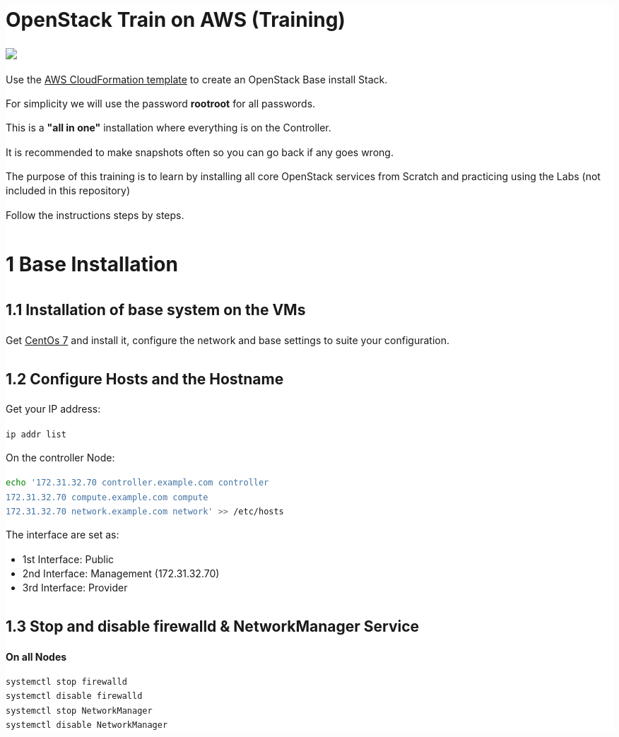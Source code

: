 # OpenStack Train on AWS (Training)

![](https://github.com/oswaldderiemaecker/openstack-training-on-aws/blob/master/screenshots/neutron.png)

Use the [AWS CloudFormation template](OpenStack-allinone.yml) to create an OpenStack Base install Stack.

For simplicity we will use the password **rootroot** for all passwords.

This is a **"all in one"** installation where everything is on the Controller.

It is recommended to make snapshots often so you can go back if any goes wrong.

The purpose of this training is to learn by installing all core OpenStack services from Scratch and practicing using the Labs (not included in this repository)

Follow the instructions steps by steps.

# 1 Base Installation

## 1.1 Installation of base system on the VMs

Get [CentOs 7](https://www.centos.org/download/) and install it, configure the network and base settings to suite your
configuration.

## 1.2 Configure Hosts and the Hostname

Get your IP address:

```bash
ip addr list
```

On the controller Node:
```bash
echo '172.31.32.70 controller.example.com controller
172.31.32.70 compute.example.com compute
172.31.32.70 network.example.com network' >> /etc/hosts
```

The interface are set as:

* 1st Interface: Public
* 2nd Interface: Management (172.31.32.70)
* 3rd Interface: Provider

## 1.3 Stop and disable firewalld & NetworkManager Service

**On all Nodes**

```bash
systemctl stop firewalld
systemctl disable firewalld
systemctl stop NetworkManager
systemctl disable NetworkManager
```
